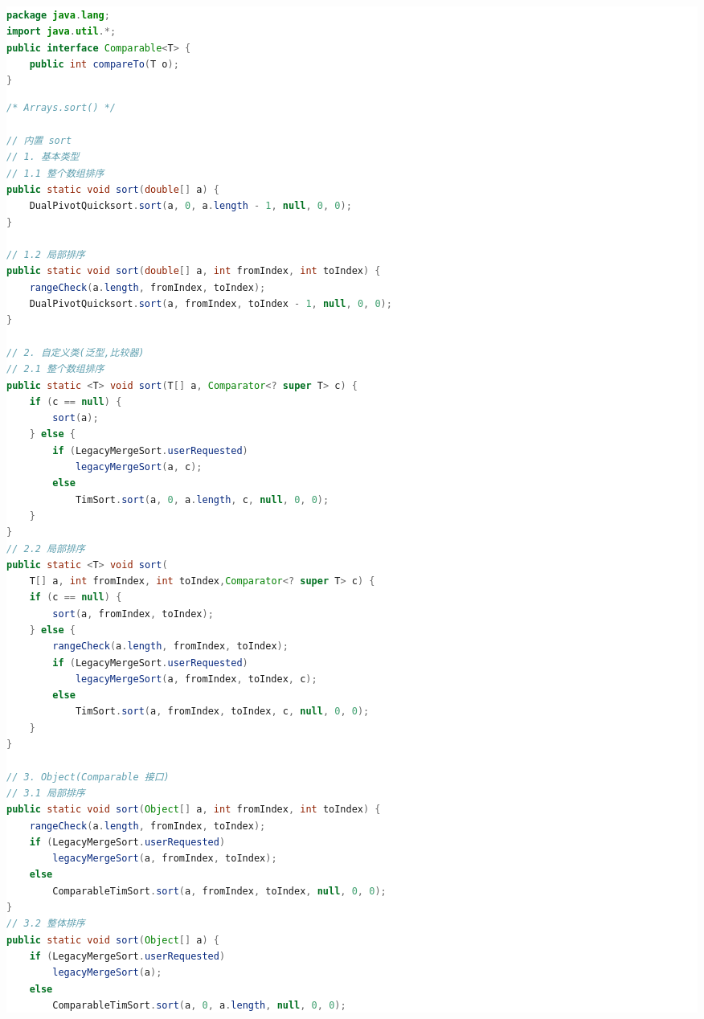 ```java
package java.lang;
import java.util.*;
public interface Comparable<T> {
    public int compareTo(T o);
}
```

```java
/* Arrays.sort() */

// 内置 sort
// 1. 基本类型
// 1.1 整个数组排序
public static void sort(double[] a) {
    DualPivotQuicksort.sort(a, 0, a.length - 1, null, 0, 0);
}

// 1.2 局部排序
public static void sort(double[] a, int fromIndex, int toIndex) {
    rangeCheck(a.length, fromIndex, toIndex);
    DualPivotQuicksort.sort(a, fromIndex, toIndex - 1, null, 0, 0);
}

// 2. 自定义类(泛型,比较器)
// 2.1 整个数组排序
public static <T> void sort(T[] a, Comparator<? super T> c) {
    if (c == null) {
        sort(a);
    } else {
        if (LegacyMergeSort.userRequested)
            legacyMergeSort(a, c);
        else
            TimSort.sort(a, 0, a.length, c, null, 0, 0);
    }
}
// 2.2 局部排序
public static <T> void sort(
    T[] a, int fromIndex, int toIndex,Comparator<? super T> c) {
    if (c == null) {
        sort(a, fromIndex, toIndex);
    } else {
        rangeCheck(a.length, fromIndex, toIndex);
        if (LegacyMergeSort.userRequested)
            legacyMergeSort(a, fromIndex, toIndex, c);
        else
            TimSort.sort(a, fromIndex, toIndex, c, null, 0, 0);
    }
}

// 3. Object(Comparable 接口)
// 3.1 局部排序
public static void sort(Object[] a, int fromIndex, int toIndex) {
    rangeCheck(a.length, fromIndex, toIndex);
    if (LegacyMergeSort.userRequested)
        legacyMergeSort(a, fromIndex, toIndex);
    else
        ComparableTimSort.sort(a, fromIndex, toIndex, null, 0, 0);
}
// 3.2 整体排序
public static void sort(Object[] a) {
    if (LegacyMergeSort.userRequested)
        legacyMergeSort(a);
    else
        ComparableTimSort.sort(a, 0, a.length, null, 0, 0);
```